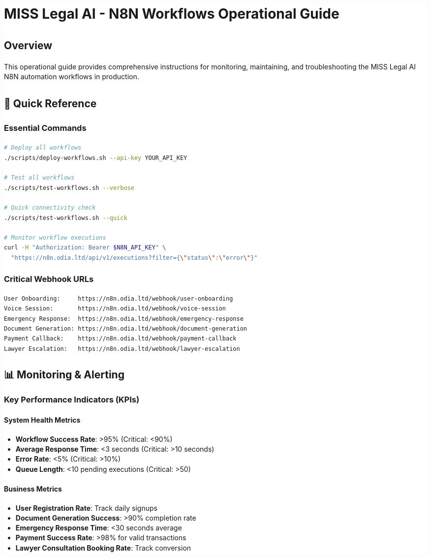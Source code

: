 # MISS Legal AI - N8N Workflows Operational Guide

## Overview

This operational guide provides comprehensive instructions for monitoring, maintaining, and troubleshooting the MISS Legal AI N8N automation workflows in production.

## 🚀 Quick Reference

### Essential Commands

```bash
# Deploy all workflows
./scripts/deploy-workflows.sh --api-key YOUR_API_KEY

# Test all workflows
./scripts/test-workflows.sh --verbose

# Quick connectivity check
./scripts/test-workflows.sh --quick

# Monitor workflow executions
curl -H "Authorization: Bearer $N8N_API_KEY" \
  "https://n8n.odia.ltd/api/v1/executions?filter={\"status\":\"error\"}"
```

### Critical Webhook URLs

```
User Onboarding:     https://n8n.odia.ltd/webhook/user-onboarding
Voice Session:       https://n8n.odia.ltd/webhook/voice-session
Emergency Response:  https://n8n.odia.ltd/webhook/emergency-response
Document Generation: https://n8n.odia.ltd/webhook/document-generation
Payment Callback:    https://n8n.odia.ltd/webhook/payment-callback
Lawyer Escalation:   https://n8n.odia.ltd/webhook/lawyer-escalation
```

## 📊 Monitoring & Alerting

### Key Performance Indicators (KPIs)

#### System Health Metrics
- **Workflow Success Rate**: >95% (Critical: <90%)
- **Average Response Time**: <3 seconds (Critical: >10 seconds)
- **Error Rate**: <5% (Critical: >10%)
- **Queue Length**: <10 pending executions (Critical: >50)

#### Business Metrics
- **User Registration Rate**: Track daily signups
- **Document Generation Success**: >90% completion rate
- **Emergency Response Time**: <30 seconds average
- **Payment Success Rate**: >98% for valid transactions
- **Lawyer Consultation Booking Rate**: Track conversion
